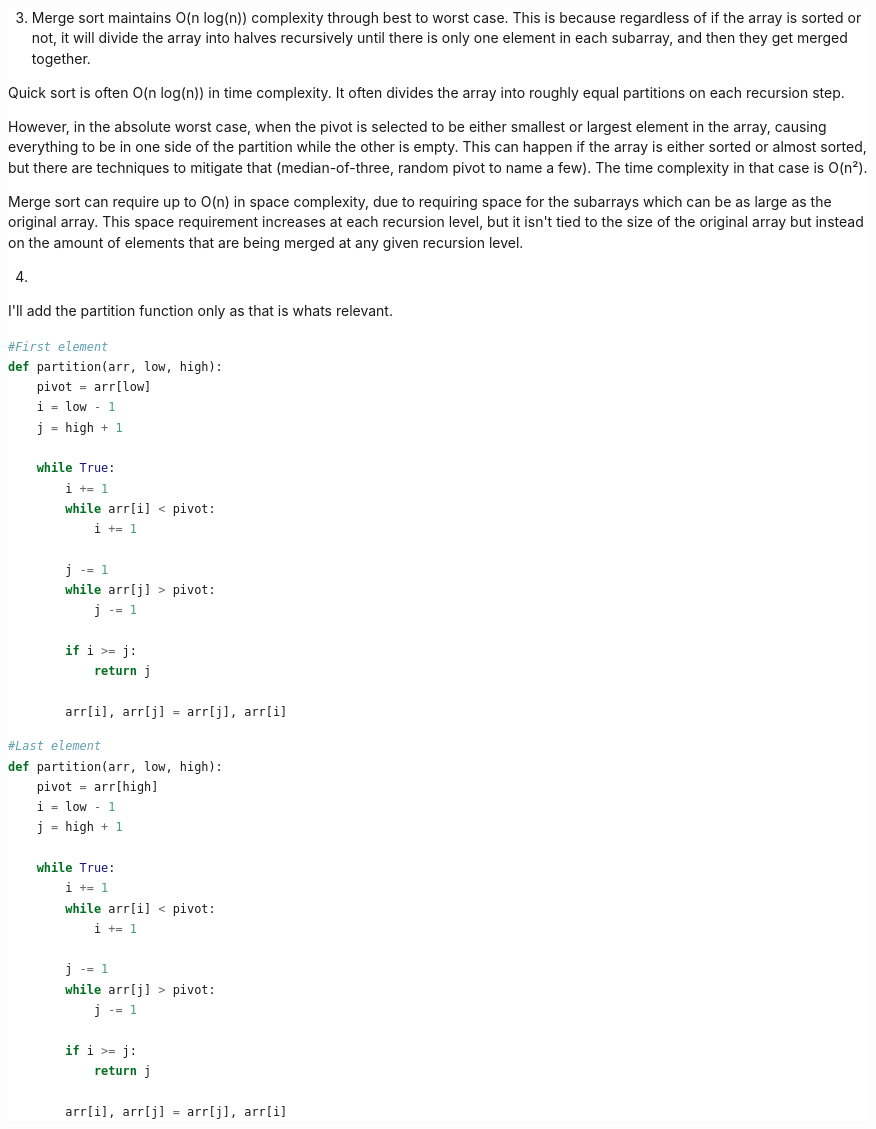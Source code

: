 3. Merge sort maintains O(n log(n)) complexity through best to worst case. This is because regardless of if the array is sorted or not, it will divide the array into halves recursively until there is only one element in each subarray, and then they get merged together.

Quick sort is often O(n log(n)) in time complexity. It often divides the array into roughly equal partitions on each recursion step. 

However, in the absolute worst case, when the pivot is selected to be either smallest or largest element in the array, causing everything to be in one side of the partition while the other is empty. This can happen if the array is either sorted or almost sorted, but there are techniques to mitigate that (median-of-three, random pivot to name a few). The time complexity in that case is O(n²).

Merge sort can require up to O(n) in space complexity, due to requiring space for the subarrays which can be as large as the original array. This space requirement increases at each recursion level, but it isn't tied to the size of the original array but instead on the amount of elements that are being merged at any given recursion level.

4. 

I'll add the partition function only as that is whats relevant.

```python
#First element
def partition(arr, low, high):
    pivot = arr[low]
    i = low - 1
    j = high + 1

    while True:
        i += 1
        while arr[i] < pivot:
            i += 1
        
        j -= 1
        while arr[j] > pivot:
            j -= 1

        if i >= j:
            return j

        arr[i], arr[j] = arr[j], arr[i]
```

```python
#Last element
def partition(arr, low, high):
    pivot = arr[high]
    i = low - 1
    j = high + 1

    while True:
        i += 1
        while arr[i] < pivot:
            i += 1
        
        j -= 1
        while arr[j] > pivot:
            j -= 1

        if i >= j:
            return j

        arr[i], arr[j] = arr[j], arr[i]
```
